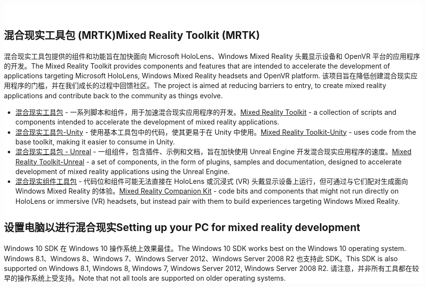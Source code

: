<br>

## <a name="mixed-reality-toolkit-mrtk"></a><span data-ttu-id="e5f55-178">混合现实工具包 (MRTK)</span><span class="sxs-lookup"><span data-stu-id="e5f55-178">Mixed Reality Toolkit (MRTK)</span></span>

<span data-ttu-id="e5f55-179">混合现实工具包提供的组件和功能旨在加快面向 Microsoft HoloLens、Windows Mixed Reality 头戴显示设备和 OpenVR 平台的应用程序的开发。</span><span class="sxs-lookup"><span data-stu-id="e5f55-179">The Mixed Reality Toolkit provides components and features that are intended to accelerate the development of applications targeting Microsoft HoloLens, Windows Mixed Reality headsets and OpenVR platform.</span></span> <span data-ttu-id="e5f55-180">该项目旨在降低创建混合现实应用程序的门槛，并在我们成长的过程中回馈社区。</span><span class="sxs-lookup"><span data-stu-id="e5f55-180">The project is aimed at reducing barriers to entry, to create mixed reality applications and contribute back to the community as things evolve.</span></span>
* <span data-ttu-id="e5f55-181"><a href="https://github.com/Microsoft/MixedRealityToolkit" target="_blank">混合现实工具包</a> - 一系列脚本和组件，用于加速混合现实应用程序的开发。</span><span class="sxs-lookup"><span data-stu-id="e5f55-181"><a href="https://github.com/Microsoft/MixedRealityToolkit" target="_blank">Mixed Reality Toolkit</a> - a collection of scripts and components intended to accelerate the development of mixed reality applications.</span></span>
* <span data-ttu-id="e5f55-182"><a href="https://github.com/Microsoft/MixedRealityToolkit-Unity" target="_blank">混合现实工具包-Unity</a> - 使用基本工具包中的代码，使其更易于在 Unity 中使用。</span><span class="sxs-lookup"><span data-stu-id="e5f55-182"><a href="https://github.com/Microsoft/MixedRealityToolkit-Unity" target="_blank">Mixed Reality Toolkit-Unity</a> - uses code from the base toolkit, making it easier to consume in Unity.</span></span>
* <span data-ttu-id="e5f55-183"><a href="https://github.com/Microsoft/MixedRealityToolkit-Unreal" target="_blank">混合现实工具包 - Unreal</a> - 一组组件，包含插件、示例和文档，旨在加快使用 Unreal Engine 开发混合现实应用程序的速度。</span><span class="sxs-lookup"><span data-stu-id="e5f55-183"><a href="https://github.com/Microsoft/MixedRealityToolkit-Unreal" target="_blank">Mixed Reality Toolkit-Unreal</a> - a set of components, in the form of plugins, samples and documentation, designed to accelerate development of mixed reality applications using the Unreal Engine.</span></span>
* <span data-ttu-id="e5f55-184"><a href="https://github.com/Microsoft/MixedRealityCompanionKit" target="_blank">混合现实组件工具包</a> - 代码位和组件可能无法直接在 HoloLens 或沉浸式 (VR) 头戴显示设备上运行，但可通过与它们配对生成面向 Windows Mixed Reality 的体验。</span><span class="sxs-lookup"><span data-stu-id="e5f55-184"><a href="https://github.com/Microsoft/MixedRealityCompanionKit" target="_blank">Mixed Reality Companion Kit</a> - code bits and components that might not run directly on HoloLens or immersive (VR) headsets, but instead pair with them to build experiences targeting Windows Mixed Reality.</span></span>

## <a name="setting-up-your-pc-for-mixed-reality-development"></a><span data-ttu-id="e5f55-185">设置电脑以进行混合现实</span><span class="sxs-lookup"><span data-stu-id="e5f55-185">Setting up your PC for mixed reality development</span></span>

<span data-ttu-id="e5f55-186">Windows 10 SDK 在 Windows 10 操作系统上效果最佳。</span><span class="sxs-lookup"><span data-stu-id="e5f55-186">The Windows 10 SDK works best on the Windows 10 operating system.</span></span> <span data-ttu-id="e5f55-187">Windows 8.1、Windows 8、Windows 7、Windows Server 2012、Windows Server 2008 R2 也支持此 SDK。</span><span class="sxs-lookup"><span data-stu-id="e5f55-187">This SDK is also supported on Windows 8.1, Windows 8, Windows 7, Windows Server 2012, Windows Server 2008 R2.</span></span> <span data-ttu-id="e5f55-188">请注意，并非所有工具都在较早的操作系统上受支持。</span><span class="sxs-lookup"><span data-stu-id="e5f55-188">Note that not all tools are supported on older operating systems.</span></span> 
